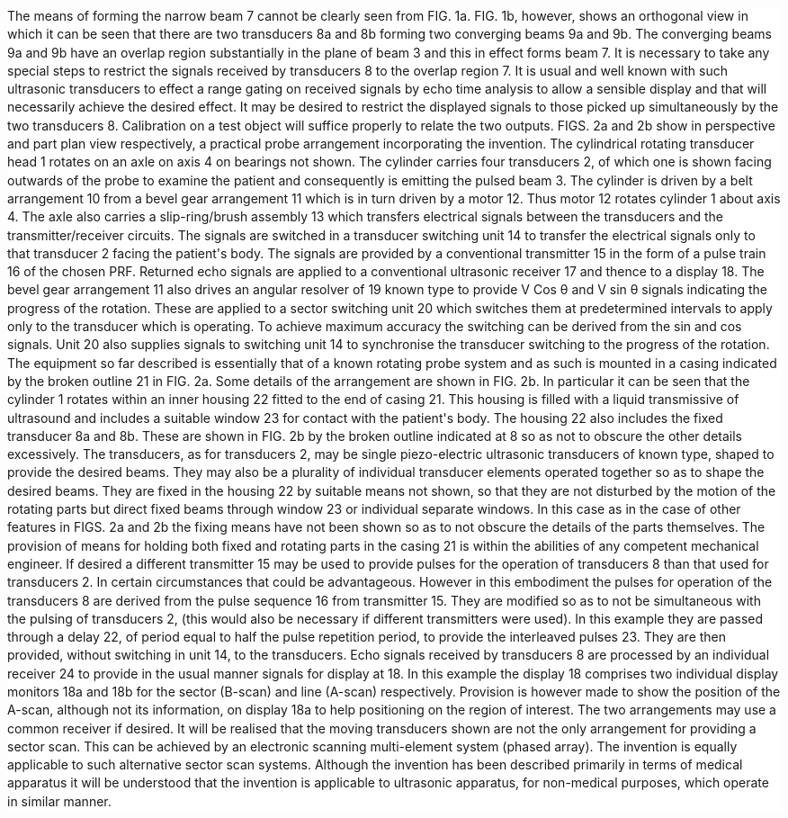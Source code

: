 The means of forming the narrow beam 7 cannot be clearly seen from FIG. 1a. FIG. 1b, however, shows an orthogonal view in which it can be seen that there are two transducers 8a and 8b forming two converging beams 9a and 9b. The converging beams 9a and 9b have an overlap region substantially in the plane of beam 3 and this in effect forms beam 7. It is necessary to take any special steps to restrict the signals received by transducers 8 to the overlap region 7. It is usual and well known with such ultrasonic transducers to effect a range gating on received signals by echo time analysis to allow a sensible display and that will necessarily achieve the desired effect. It may be desired to restrict the displayed signals to those picked up simultaneously by the two transducers 8. Calibration on a test object will suffice properly to relate the two outputs.
FIGS. 2a and 2b show in perspective and part plan view respectively, a practical probe arrangement incorporating the invention. The cylindrical rotating transducer head 1 rotates on an axle on axis 4 on bearings not shown. The cylinder carries four transducers 2, of which one is shown facing outwards of the probe to examine the patient and consequently is emitting the pulsed beam 3. The cylinder is driven by a belt arrangement 10 from a bevel gear arrangement 11 which is in turn driven by a motor 12. Thus motor 12 rotates cylinder 1 about axis 4. The axle also carries a slip-ring/brush assembly 13 which transfers electrical signals between the transducers and the transmitter/receiver circuits. The signals are switched in a transducer switching unit 14 to transfer the electrical signals only to that transducer 2 facing the patient's body. The signals are provided by a conventional transmitter 15 in the form of a pulse train 16 of the chosen PRF. Returned echo signals are applied to a conventional ultrasonic receiver 17 and thence to a display 18.
The bevel gear arrangement 11 also drives an angular resolver of 19 known type to provide V Cos θ and V sin θ signals indicating the progress of the rotation. These are applied to a sector switching unit 20 which switches them at predetermined intervals to apply only to the transducer which is operating. To achieve maximum accuracy the switching can be derived from the sin and cos signals.
Unit 20 also supplies signals to switching unit 14 to synchronise the transducer switching to the progress of the rotation.
The equipment so far described is essentially that of a known rotating probe system and as such is mounted in a casing indicated by the broken outline 21 in FIG. 2a. Some details of the arrangement are shown in FIG. 2b. In particular it can be seen that the cylinder 1 rotates within an inner housing 22 fitted to the end of casing 21. This housing is filled with a liquid transmissive of ultrasound and includes a suitable window 23 for contact with the patient's body.
The housing 22 also includes the fixed transducer 8a and 8b. These are shown in FIG. 2b by the broken outline indicated at 8 so as not to obscure the other details excessively. The transducers, as for transducers 2, may be single piezo-electric ultrasonic transducers of known type, shaped to provide the desired beams. They may also be a plurality of individual transducer elements operated together so as to shape the desired beams. They are fixed in the housing 22 by suitable means not shown, so that they are not disturbed by the motion of the rotating parts but direct fixed beams through window 23 or individual separate windows. In this case as in the case of other features in FIGS. 2a and 2b the fixing means have not been shown so as to not obscure the details of the parts themselves. The provision of means for holding both fixed and rotating parts in the casing 21 is within the abilities of any competent mechanical engineer.
If desired a different transmitter 15 may be used to provide pulses for the operation of transducers 8 than that used for transducers 2. In certain circumstances that could be advantageous. However in this embodiment the pulses for operation of the transducers 8 are derived from the pulse sequence 16 from transmitter 15. They are modified so as to not be simultaneous with the pulsing of transducers 2, (this would also be necessary if different transmitters were used). In this example they are passed through a delay 22, of period equal to half the pulse repetition period, to provide the interleaved pulses 23. They are then provided, without switching in unit 14, to the transducers. Echo signals received by transducers 8 are processed by an individual receiver 24 to provide in the usual manner signals for display at 18. In this example the display 18 comprises two individual display monitors 18a and 18b for the sector (B-scan) and line (A-scan) respectively. Provision is however made to show the position of the A-scan, although not its information, on display 18a to help positioning on the region of interest. The two arrangements may use a common receiver if desired.
It will be realised that the moving transducers shown are not the only arrangement for providing a sector scan. This can be achieved by an electronic scanning multi-element system (phased array). The invention is equally applicable to such alternative sector scan systems.
Although the invention has been described primarily in terms of medical apparatus it will be understood that the invention is applicable to ultrasonic apparatus, for non-medical purposes, which operate in similar manner.
